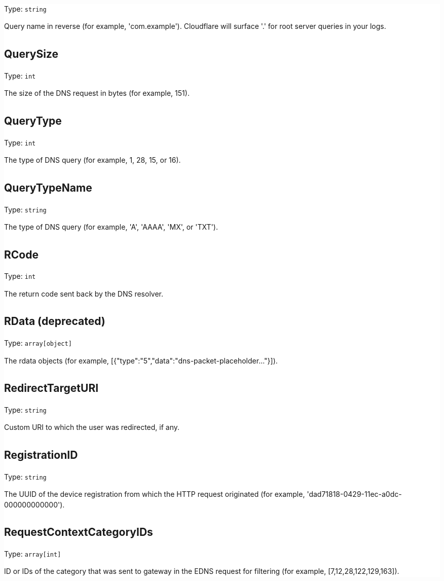 Type: `string`

Query name in reverse (for example, 'com.example'). Cloudflare will surface '.' for root server queries in your logs.

## QuerySize

Type: `int`

The size of the DNS request in bytes (for example, 151).

## QueryType

Type: `int`

The type of DNS query (for example, 1, 28, 15, or 16).

## QueryTypeName

Type: `string`

The type of DNS query (for example, 'A', 'AAAA', 'MX', or 'TXT').

## RCode

Type: `int`

The return code sent back by the DNS resolver.

## RData (deprecated)

Type: `array[object]`

The rdata objects (for example, [{"type":"5","data":"dns-packet-placeholder..."}]).

## RedirectTargetURI

Type: `string`

Custom URI to which the user was redirected, if any.

## RegistrationID

Type: `string`

The UUID of the device registration from which the HTTP request originated (for example, 'dad71818-0429-11ec-a0dc-000000000000').

## RequestContextCategoryIDs

Type: `array[int]`

ID or IDs of the category that was sent to gateway in the EDNS request for filtering (for example, [7,12,28,122,129,163]).
